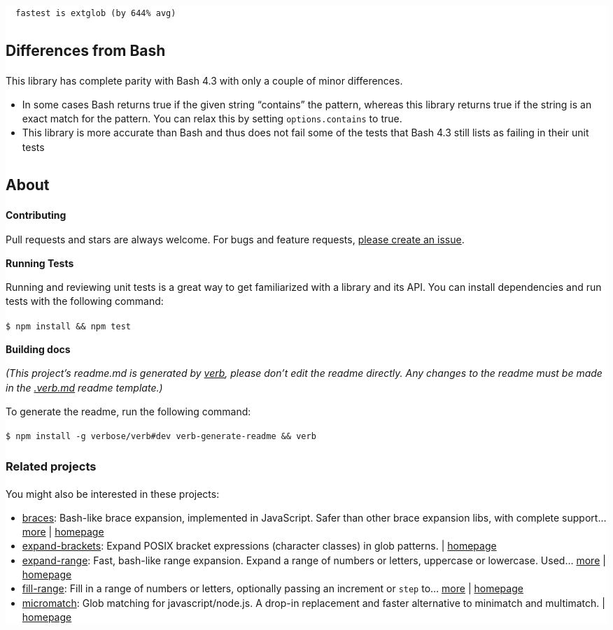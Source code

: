       fastest is extglob (by 644% avg)

Differences from Bash
---------------------

This library has complete parity with Bash 4.3 with only a couple of minor differences.

-   In some cases Bash returns true if the given string “contains” the pattern, whereas this library returns true if the string is an exact match for the pattern. You can relax this by setting `options.contains` to true.
-   This library is more accurate than Bash and thus does not fail some of the tests that Bash 4.3 still lists as failing in their unit tests

About
-----

**Contributing**

Pull requests and stars are always welcome. For bugs and feature requests, [please create an issue](../../issues/new).

**Running Tests**

Running and reviewing unit tests is a great way to get familiarized with a library and its API. You can install dependencies and run tests with the following command:

    $ npm install && npm test

**Building docs**

*(This project’s readme.md is generated by [verb](https://github.com/verbose/verb-generate-readme), please don’t edit the readme directly. Any changes to the readme must be made in the [.verb.md](.verb.md) readme template.)*

To generate the readme, run the following command:

    $ npm install -g verbose/verb#dev verb-generate-readme && verb

### Related projects

You might also be interested in these projects:

-   [braces](https://www.npmjs.com/package/braces): Bash-like brace expansion, implemented in JavaScript. Safer than other brace expansion libs, with complete support… [more](https://github.com/micromatch/braces) | [homepage](https://github.com/micromatch/braces "Bash-like brace expansion, implemented in JavaScript. Safer than other brace expansion libs, with complete support for the Bash 4.3 braces specification, without sacrificing speed.")
-   [expand-brackets](https://www.npmjs.com/package/expand-brackets): Expand POSIX bracket expressions (character classes) in glob patterns. | [homepage](https://github.com/jonschlinkert/expand-brackets "Expand POSIX bracket expressions (character classes) in glob patterns.")
-   [expand-range](https://www.npmjs.com/package/expand-range): Fast, bash-like range expansion. Expand a range of numbers or letters, uppercase or lowercase. Used… [more](https://github.com/jonschlinkert/expand-range) | [homepage](https://github.com/jonschlinkert/expand-range "Fast, bash-like range expansion. Expand a range of numbers or letters, uppercase or lowercase. Used by [micromatch].")
-   [fill-range](https://www.npmjs.com/package/fill-range): Fill in a range of numbers or letters, optionally passing an increment or `step` to… [more](https://github.com/jonschlinkert/fill-range) | [homepage](https://github.com/jonschlinkert/fill-range "Fill in a range of numbers or letters, optionally passing an increment or `step` to use, or create a regex-compatible range with `options.toRegex`")
-   [micromatch](https://www.npmjs.com/package/micromatch): Glob matching for javascript/node.js. A drop-in replacement and faster alternative to minimatch and multimatch. | [homepage](https://github.com/micromatch/micromatch "Glob matching for javascript/node.js. A drop-in replacement and faster alternative to minimatch and multimatch.")
